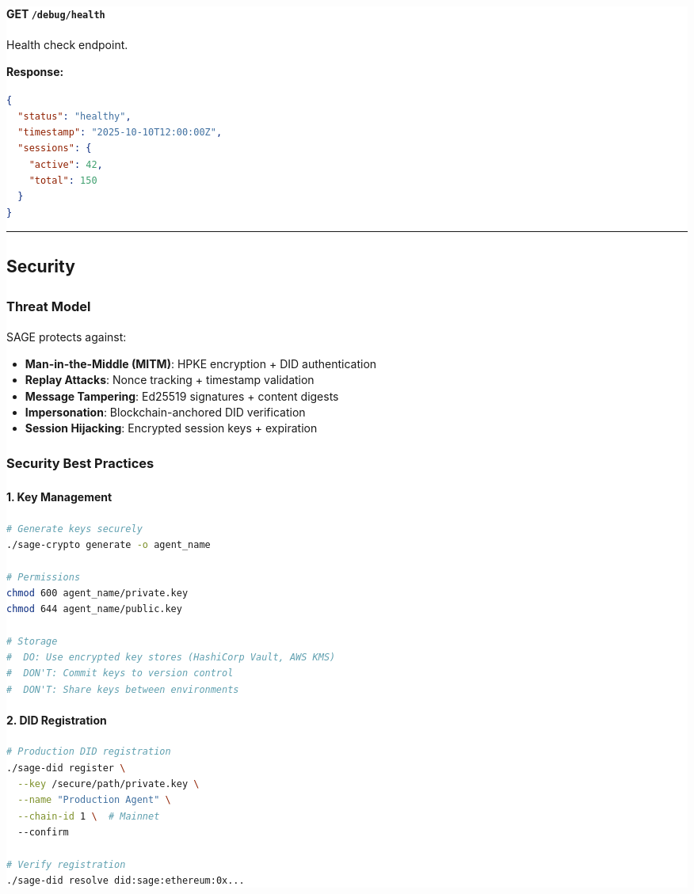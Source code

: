 
#### GET `/debug/health`

Health check endpoint.

**Response:**
```json
{
  "status": "healthy",
  "timestamp": "2025-10-10T12:00:00Z",
  "sessions": {
    "active": 42,
    "total": 150
  }
}
```

---

## Security

### Threat Model

SAGE protects against:

- **Man-in-the-Middle (MITM)**: HPKE encryption + DID authentication
- **Replay Attacks**: Nonce tracking + timestamp validation
- **Message Tampering**: Ed25519 signatures + content digests
- **Impersonation**: Blockchain-anchored DID verification
- **Session Hijacking**: Encrypted session keys + expiration

### Security Best Practices

#### 1. Key Management

```bash
# Generate keys securely
./sage-crypto generate -o agent_name

# Permissions
chmod 600 agent_name/private.key
chmod 644 agent_name/public.key

# Storage
#  DO: Use encrypted key stores (HashiCorp Vault, AWS KMS)
#  DON'T: Commit keys to version control
#  DON'T: Share keys between environments
```

#### 2. DID Registration

```bash
# Production DID registration
./sage-did register \
  --key /secure/path/private.key \
  --name "Production Agent" \
  --chain-id 1 \  # Mainnet
  --confirm

# Verify registration
./sage-did resolve did:sage:ethereum:0x...
```
